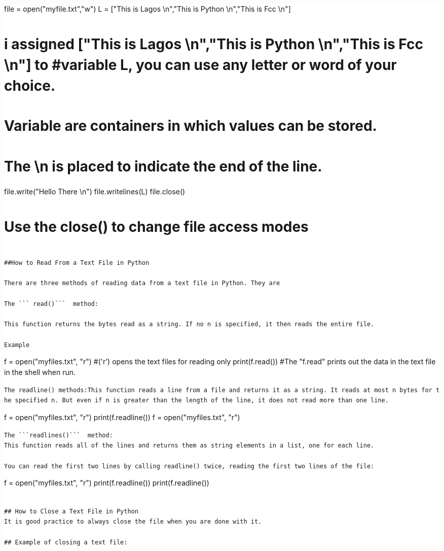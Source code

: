 file = open("myfile.txt","w")
L = ["This is Lagos \n","This is Python \n","This is Fcc \n"]

# i assigned ["This is Lagos \n","This is Python \n","This is Fcc \n"] to #variable L, you can use any letter or word of your choice.
# Variable are containers in which values can be stored.
# The \n is placed to indicate the end of the line.

file.write("Hello There \n")
file.writelines(L)
file.close()

# Use the close() to change file access modes

``` 

##How to Read From a Text File in Python 

There are three methods of reading data from a text file in Python. They are

The ``` read()```  method:

This function returns the bytes read as a string. If no n is specified, it then reads the entire file.

Example 

```
f = open("myfiles.txt", "r")
#('r’) opens the text files for reading only
print(f.read())
#The "f.read" prints out the data in the text file in the shell when run.
```
The readline() methods:This function reads a line from a file and returns it as a string. It reads at most n bytes for the specified n. But even if n is greater than the length of the line, it does not read more than one line.

``` 
f = open("myfiles.txt", "r")
print(f.readline())
f = open("myfiles.txt", "r")

``` 
The ```readlines()```  method:
This function reads all of the lines and returns them as string elements in a list, one for each line.

You can read the first two lines by calling readline() twice, reading the first two lines of the file:

```
f = open("myfiles.txt", "r")
print(f.readline())
print(f.readline())
```

## How to Close a Text File in Python 
It is good practice to always close the file when you are done with it.

## Example of closing a text file:
```